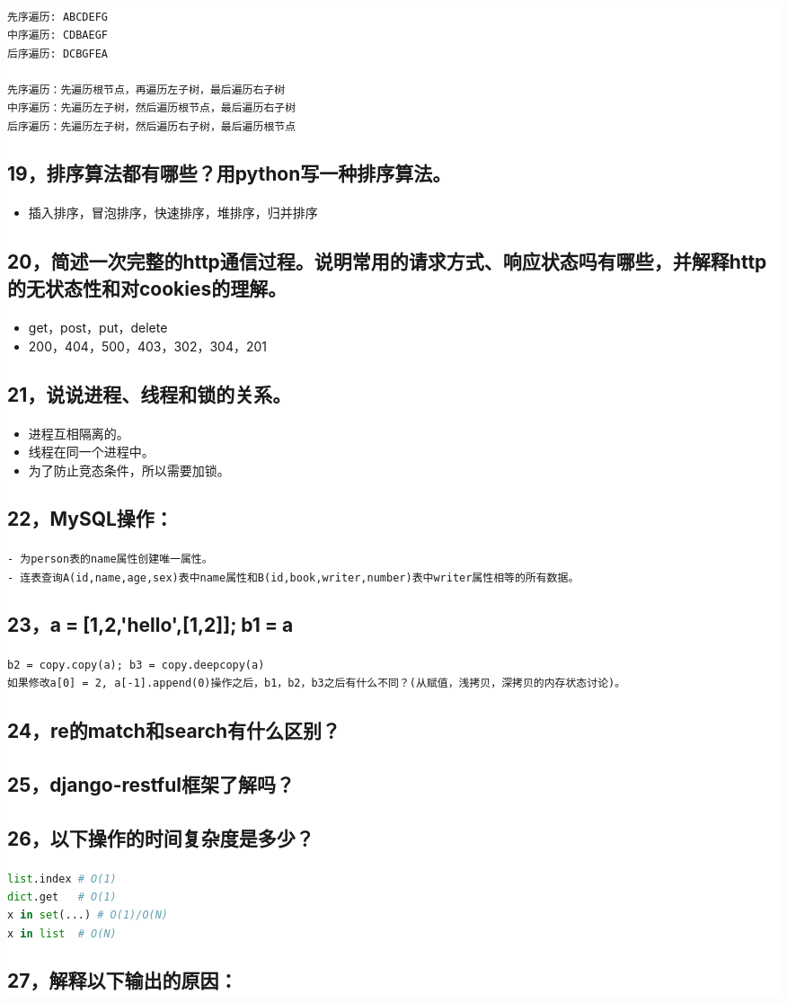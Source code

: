 ```
先序遍历: ABCDEFG
中序遍历: CDBAEGF
后序遍历: DCBGFEA

先序遍历：先遍历根节点，再遍历左子树，最后遍历右子树
中序遍历：先遍历左子树，然后遍历根节点，最后遍历右子树
后序遍历：先遍历左子树，然后遍历右子树，最后遍历根节点
```

## 19，排序算法都有哪些？用python写一种排序算法。

- 插入排序，冒泡排序，快速排序，堆排序，归并排序

## 20，简述一次完整的http通信过程。说明常用的请求方式、响应状态吗有哪些，并解释http的无状态性和对cookies的理解。

- get，post，put，delete
- 200，404，500，403，302，304，201

## 21，说说进程、线程和锁的关系。

- 进程互相隔离的。
- 线程在同一个进程中。
- 为了防止竞态条件，所以需要加锁。

## 22，MySQL操作：

    - 为person表的name属性创建唯一属性。
    - 连表查询A(id,name,age,sex)表中name属性和B(id,book,writer,number)表中writer属性相等的所有数据。

## 23，a = [1,2,'hello',[1,2]]; b1 = a

    b2 = copy.copy(a); b3 = copy.deepcopy(a)
    如果修改a[0] = 2, a[-1].append(0)操作之后，b1，b2，b3之后有什么不同？(从赋值，浅拷贝，深拷贝的内存状态讨论)。

## 24，re的match和search有什么区别？

## 25，django-restful框架了解吗？

## 26，以下操作的时间复杂度是多少？

```python
list.index # O(1)
dict.get   # O(1)
x in set(...) # O(1)/O(N)
x in list  # O(N)
```

## 27，解释以下输出的原因：
